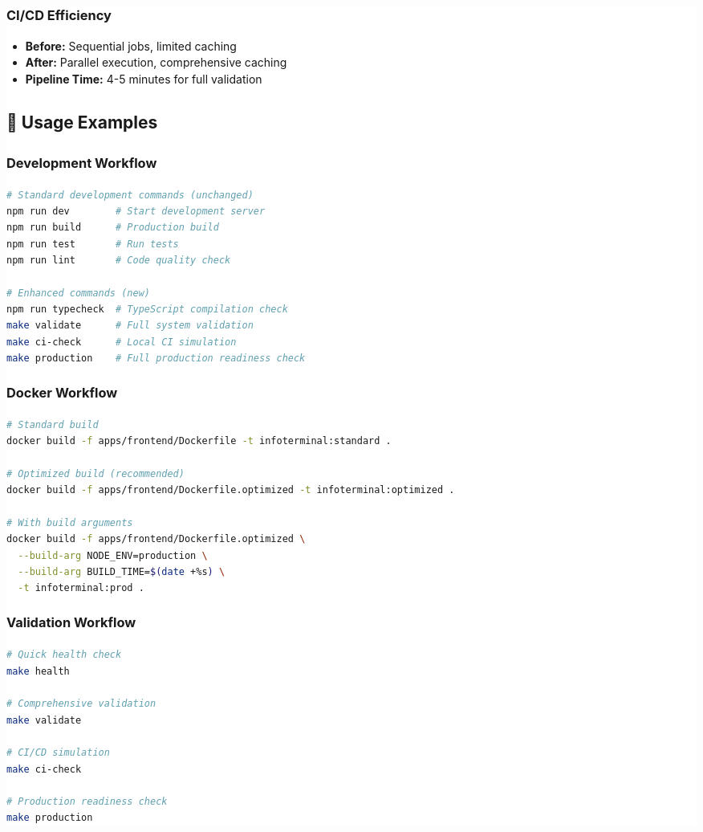 ### CI/CD Efficiency
- **Before:** Sequential jobs, limited caching
- **After:** Parallel execution, comprehensive caching
- **Pipeline Time:** 4-5 minutes for full validation

## 🔧 Usage Examples

### Development Workflow
```bash
# Standard development commands (unchanged)
npm run dev        # Start development server
npm run build      # Production build
npm run test       # Run tests
npm run lint       # Code quality check

# Enhanced commands (new)
npm run typecheck  # TypeScript compilation check
make validate      # Full system validation
make ci-check      # Local CI simulation
make production    # Full production readiness check
```

### Docker Workflow
```bash
# Standard build
docker build -f apps/frontend/Dockerfile -t infoterminal:standard .

# Optimized build (recommended)
docker build -f apps/frontend/Dockerfile.optimized -t infoterminal:optimized .

# With build arguments
docker build -f apps/frontend/Dockerfile.optimized \
  --build-arg NODE_ENV=production \
  --build-arg BUILD_TIME=$(date +%s) \
  -t infoterminal:prod .
```

### Validation Workflow
```bash
# Quick health check
make health

# Comprehensive validation  
make validate

# CI/CD simulation
make ci-check

# Production readiness check
make production
```
